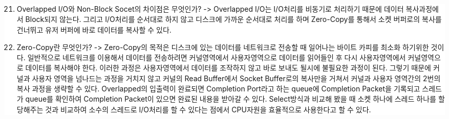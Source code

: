 21. Overlapped I/O와 Non-Block Socet의 차이점은 무엇인가?
-> Overlapped I/O는 I/O처리를 비동기로 처리하기 때문에 데이터 복사과정에서 Block되지 않는다.
   그리고 I/O처리를 순서대로 하지 않고 디스크에 가까운 순서대로 처리를 하며 Zero-Copy를 통해서 소켓 버퍼로의 복사를 건너뛰고
   유저 버퍼에 바로 데이터를 복사할 수 있다.
 
22. Zero-Copy란 무엇인가?
-> Zero-Copy의 목적은 디스크에 있는 데이터를 네트워크로 전송할 때 일어나는 바이트 카피를 최소화 하기위한 것이다.
   일반적으로 네트워크를 이용해서 데이터를 전송하려면 커널영역에서 사용자영역으로 데이터를 읽어들인 후
   다시 사용자영역에서 커널영역으로 데이터를 복사해야 한다.
   이러한 과정은 사용자영역에서 데이터를 조작하지 않고 바로 보내도 될시에 불필요한 과정이 된다.
   그렇기 때문에 커널과 사용자 영역을 넘나드는 과정을 거치지 않고 커널의 Read Buffer에서 Socket Buffer로의 복사만을
   거쳐서 커널과 사용자 영역간의 2번의 복사 과정을 생략할 수 있다.
   Overlapped의 입출력이 완료되면 Completion Port라고 하는 queue에 Completion Packet을 기록되고 
   스레드가 queue를 확인하여 Completion Packet이 있으면 완료된 내용을 받아갈 수 있다.
   Select방식과 비교해 봤을 때 소켓 하나에 스레드 하나를 할당해주는 것과 비교하여 소수의 스레드로
   I/O처리를 할 수 있다는 점에서 CPU자원을 효율적으로 사용한다고 할 수 있다.
   
</pre>
